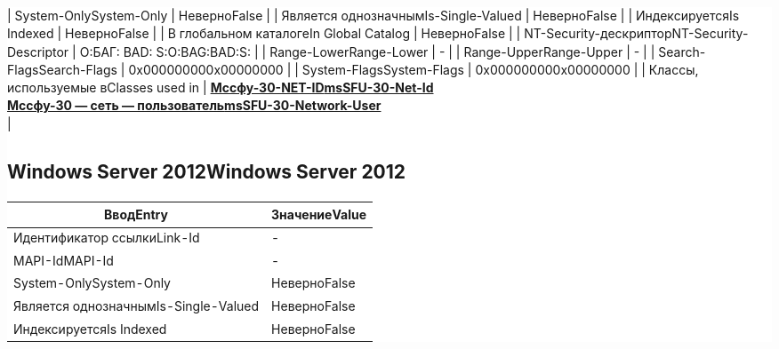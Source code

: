| <span data-ttu-id="b9213-180">System-Only</span><span class="sxs-lookup"><span data-stu-id="b9213-180">System-Only</span></span>            | <span data-ttu-id="b9213-181">Неверно</span><span class="sxs-lookup"><span data-stu-id="b9213-181">False</span></span>                                                                                                                 |
| <span data-ttu-id="b9213-182">Является однозначным</span><span class="sxs-lookup"><span data-stu-id="b9213-182">Is-Single-Valued</span></span>       | <span data-ttu-id="b9213-183">Неверно</span><span class="sxs-lookup"><span data-stu-id="b9213-183">False</span></span>                                                                                                                 |
| <span data-ttu-id="b9213-184">Индексируется</span><span class="sxs-lookup"><span data-stu-id="b9213-184">Is Indexed</span></span>             | <span data-ttu-id="b9213-185">Неверно</span><span class="sxs-lookup"><span data-stu-id="b9213-185">False</span></span>                                                                                                                 |
| <span data-ttu-id="b9213-186">В глобальном каталоге</span><span class="sxs-lookup"><span data-stu-id="b9213-186">In Global Catalog</span></span>      | <span data-ttu-id="b9213-187">Неверно</span><span class="sxs-lookup"><span data-stu-id="b9213-187">False</span></span>                                                                                                                 |
| <span data-ttu-id="b9213-188">NT-Security-дескриптор</span><span class="sxs-lookup"><span data-stu-id="b9213-188">NT-Security-Descriptor</span></span> | <span data-ttu-id="b9213-189">О:БАГ: BAD: S:</span><span class="sxs-lookup"><span data-stu-id="b9213-189">O:BAG:BAD:S:</span></span>                                                                                                          |
| <span data-ttu-id="b9213-190">Range-Lower</span><span class="sxs-lookup"><span data-stu-id="b9213-190">Range-Lower</span></span>            | \-                                                                                                                    |
| <span data-ttu-id="b9213-191">Range-Upper</span><span class="sxs-lookup"><span data-stu-id="b9213-191">Range-Upper</span></span>            | \-                                                                                                                    |
| <span data-ttu-id="b9213-192">Search-Flags</span><span class="sxs-lookup"><span data-stu-id="b9213-192">Search-Flags</span></span>           | <span data-ttu-id="b9213-193">0x00000000</span><span class="sxs-lookup"><span data-stu-id="b9213-193">0x00000000</span></span>                                                                                                            |
| <span data-ttu-id="b9213-194">System-Flags</span><span class="sxs-lookup"><span data-stu-id="b9213-194">System-Flags</span></span>           | <span data-ttu-id="b9213-195">0x00000000</span><span class="sxs-lookup"><span data-stu-id="b9213-195">0x00000000</span></span>                                                                                                            |
| <span data-ttu-id="b9213-196">Классы, используемые в</span><span class="sxs-lookup"><span data-stu-id="b9213-196">Classes used in</span></span>        | [<span data-ttu-id="b9213-197">**Мссфу-30-NET-ID**</span><span class="sxs-lookup"><span data-stu-id="b9213-197">**msSFU-30-Net-Id**</span></span>](c-mssfu30netid.md)<br/> [<span data-ttu-id="b9213-198">**Мссфу-30 — сеть — пользователь**</span><span class="sxs-lookup"><span data-stu-id="b9213-198">**msSFU-30-Network-User**</span></span>](c-mssfu30networkuser.md)<br/> |



## <a name="windows-server-2012"></a><span data-ttu-id="b9213-199">Windows Server 2012</span><span class="sxs-lookup"><span data-stu-id="b9213-199">Windows Server 2012</span></span>



| <span data-ttu-id="b9213-200">Ввод</span><span class="sxs-lookup"><span data-stu-id="b9213-200">Entry</span></span> | <span data-ttu-id="b9213-201">Значение</span><span class="sxs-lookup"><span data-stu-id="b9213-201">Value</span></span> |
|------------------------|-----------------------------------------------------------------------------------------------------------------------|
| <span data-ttu-id="b9213-202">Идентификатор ссылки</span><span class="sxs-lookup"><span data-stu-id="b9213-202">Link-Id</span></span>                | \-                                                                                                                    |
| <span data-ttu-id="b9213-203">MAPI-Id</span><span class="sxs-lookup"><span data-stu-id="b9213-203">MAPI-Id</span></span>                | \-                                                                                                                    |
| <span data-ttu-id="b9213-204">System-Only</span><span class="sxs-lookup"><span data-stu-id="b9213-204">System-Only</span></span>            | <span data-ttu-id="b9213-205">Неверно</span><span class="sxs-lookup"><span data-stu-id="b9213-205">False</span></span>                                                                                                                 |
| <span data-ttu-id="b9213-206">Является однозначным</span><span class="sxs-lookup"><span data-stu-id="b9213-206">Is-Single-Valued</span></span>       | <span data-ttu-id="b9213-207">Неверно</span><span class="sxs-lookup"><span data-stu-id="b9213-207">False</span></span>                                                                                                                 |
| <span data-ttu-id="b9213-208">Индексируется</span><span class="sxs-lookup"><span data-stu-id="b9213-208">Is Indexed</span></span>             | <span data-ttu-id="b9213-209">Неверно</span><span class="sxs-lookup"><span data-stu-id="b9213-209">False</span></span>                                                                                                                 |